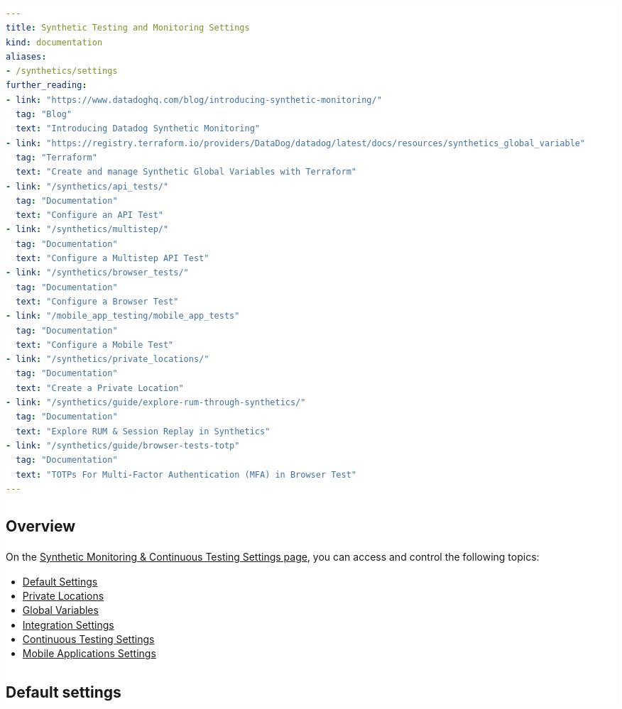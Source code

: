 ```yaml
---
title: Synthetic Testing and Monitoring Settings
kind: documentation
aliases:
- /synthetics/settings
further_reading:
- link: "https://www.datadoghq.com/blog/introducing-synthetic-monitoring/"
  tag: "Blog"
  text: "Introducing Datadog Synthetic Monitoring"
- link: "https://registry.terraform.io/providers/DataDog/datadog/latest/docs/resources/synthetics_global_variable"
  tag: "Terraform"
  text: "Create and manage Synthetic Global Variables with Terraform"
- link: "/synthetics/api_tests/"
  tag: "Documentation"
  text: "Configure an API Test"
- link: "/synthetics/multistep/"
  tag: "Documentation"
  text: "Configure a Multistep API Test"
- link: "/synthetics/browser_tests/"
  tag: "Documentation"
  text: "Configure a Browser Test"
- link: "/mobile_app_testing/mobile_app_tests"
  tag: "Documentation"
  text: "Configure a Mobile Test"
- link: "/synthetics/private_locations/"
  tag: "Documentation"
  text: "Create a Private Location"
- link: "/synthetics/guide/explore-rum-through-synthetics/"
  tag: "Documentation"
  text: "Explore RUM & Session Replay in Synthetics"
- link: "/synthetics/guide/browser-tests-totp"
  tag: "Documentation"
  text: "TOTPs For Multi-Factor Authentication (MFA) in Browser Test"
---
```


## Overview

On the [Synthetic Monitoring & Continuous Testing Settings page][1], you can access and control the following topics:

* [Default Settings](#default-settings)
* [Private Locations](#private-locations)
* [Global Variables](#global-variables)
* [Integration Settings](#integration-settings)
* [Continuous Testing Settings][2]
* [Mobile Applications Settings][18]

## Default settings


[1]: /synthetics/api_tests/http_tests/
[2]: /synthetics/multistep/
[3]: https://developer.mozilla.org/en-US/docs/Web/JavaScript/Guide/Regular_Expressions
[4]: https://restfulapi.net/json-jsonpath/
[5]: https://www.w3schools.com/xml/xpath_syntax.asp
[1]: /synthetics/guide/browser-tests-totp
[1]: /synthetics/guide/browser-tests-passkeys
[2]: /account_management/rbac/?tab=datadogapplication#custom-roles
[1]: https://app.datadoghq.com/synthetics/settings
[2]: /continuous_testing/settings/
[3]: /synthetics/private_locations/
[4]: /synthetics/api_tests/
[5]: /synthetics/multistep/
[6]: /synthetics/browser_tests/
[7]: https://app.datadoghq.com/synthetics/settings/variables
[8]: /synthetics/api_tests/http_tests?tab=requestoptions#use-variables
[9]: /synthetics/multistep?tab=requestoptions#use-variables
[10]: /synthetics/browser_tests/?tab=requestoptions#use-global-variables
[11]: /account_management/rbac/?tab=datadogapplication#datadog-default-roles
[12]: /account_management/rbac/?tab=datadogapplication#custom-roles
[13]: /account_management/billing/usage_attribution
[14]: /synthetics/guide/explore-rum-through-synthetics/
[15]: /synthetics/apm/#prerequisites
[16]: /synthetics/browser_tests/actions/#use-variables
[17]: /mobile_app_testing/mobile_app_tests/
[18]: /mobile_app_testing/settings/
[19]: /mobile_app_testing/mobile_app_tests/#use-global-variables